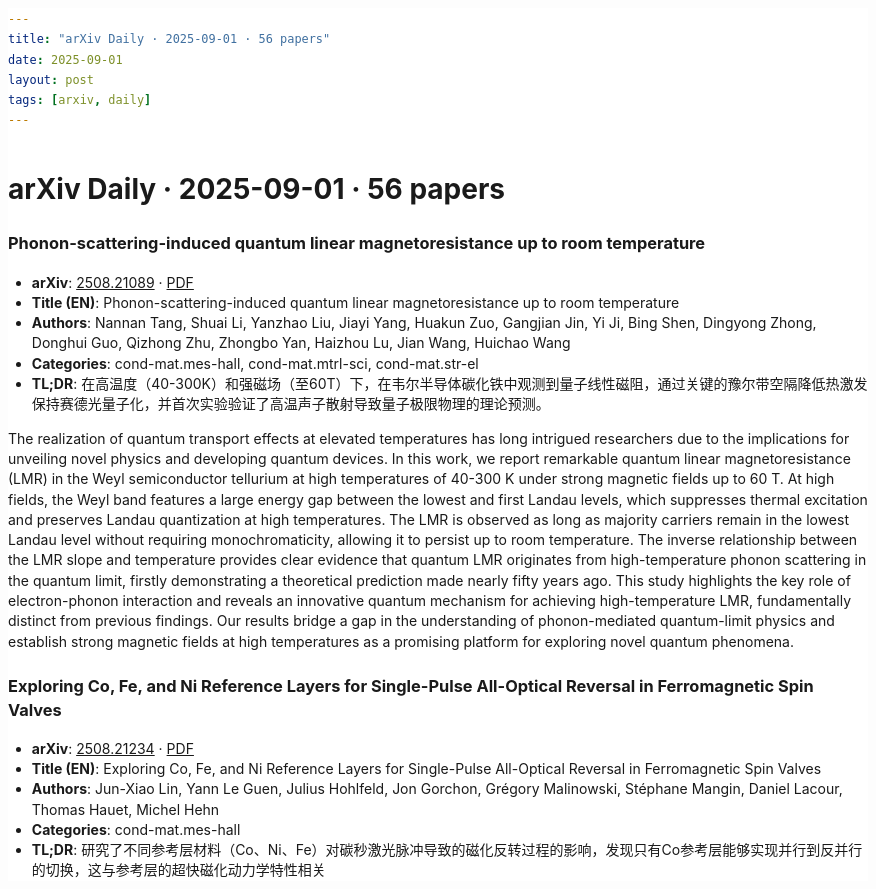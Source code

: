 ```yaml
---
title: "arXiv Daily · 2025-09-01 · 56 papers"
date: 2025-09-01
layout: post
tags: [arxiv, daily]
---
```


# arXiv Daily · 2025-09-01 · 56 papers

### Phonon-scattering-induced quantum linear magnetoresistance up to room temperature
- **arXiv**: [2508.21089](https://arxiv.org/abs/2508.21089)  ·  [PDF](https://arxiv.org/pdf/2508.21089.pdf)
- **Title (EN)**: Phonon-scattering-induced quantum linear magnetoresistance up to room temperature
- **Authors**: Nannan Tang, Shuai Li, Yanzhao Liu, Jiayi Yang, Huakun Zuo, Gangjian Jin, Yi Ji, Bing Shen, Dingyong Zhong, Donghui Guo, Qizhong Zhu, Zhongbo Yan, Haizhou Lu, Jian Wang, Huichao Wang
- **Categories**: cond-mat.mes-hall, cond-mat.mtrl-sci, cond-mat.str-el
- **TL;DR**: 在高温度（40-300K）和强磁场（至60T）下，在韦尔半导体碳化铁中观测到量子线性磁阻，通过关键的豫尔带空隔降低热激发保持赛德光量子化，并首次实验验证了高温声子散射导致量子极限物理的理论预测。

The realization of quantum transport effects at elevated temperatures has
long intrigued researchers due to the implications for unveiling novel physics
and developing quantum devices. In this work, we report remarkable quantum
linear magnetoresistance (LMR) in the Weyl semiconductor tellurium at high
temperatures of 40-300 K under strong magnetic fields up to 60 T. At high
fields, the Weyl band features a large energy gap between the lowest and first
Landau levels, which suppresses thermal excitation and preserves Landau
quantization at high temperatures. The LMR is observed as long as majority
carriers remain in the lowest Landau level without requiring monochromaticity,
allowing it to persist up to room temperature. The inverse relationship between
the LMR slope and temperature provides clear evidence that quantum LMR
originates from high-temperature phonon scattering in the quantum limit,
firstly demonstrating a theoretical prediction made nearly fifty years ago.
This study highlights the key role of electron-phonon interaction and reveals
an innovative quantum mechanism for achieving high-temperature LMR,
fundamentally distinct from previous findings. Our results bridge a gap in the
understanding of phonon-mediated quantum-limit physics and establish strong
magnetic fields at high temperatures as a promising platform for exploring
novel quantum phenomena.

### Exploring Co, Fe, and Ni Reference Layers for Single-Pulse All-Optical Reversal in Ferromagnetic Spin Valves
- **arXiv**: [2508.21234](https://arxiv.org/abs/2508.21234)  ·  [PDF](https://arxiv.org/pdf/2508.21234.pdf)
- **Title (EN)**: Exploring Co, Fe, and Ni Reference Layers for Single-Pulse All-Optical Reversal in Ferromagnetic Spin Valves
- **Authors**: Jun-Xiao Lin, Yann Le Guen, Julius Hohlfeld, Jon Gorchon, Grégory Malinowski, Stéphane Mangin, Daniel Lacour, Thomas Hauet, Michel Hehn
- **Categories**: cond-mat.mes-hall
- **TL;DR**: 研究了不同参考层材料（Co、Ni、Fe）对碳秒激光脉冲导致的磁化反转过程的影响，发现只有Co参考层能够实现并行到反并行的切换，这与参考层的超快磁化动力学特性相关
